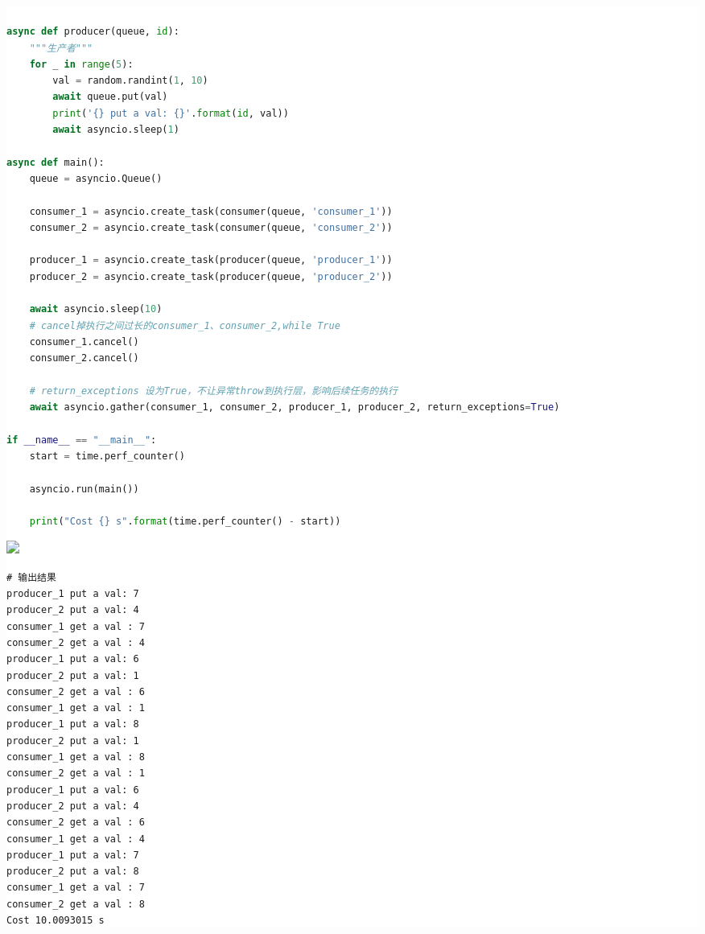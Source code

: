 ```Python

async def producer(queue, id):
    """生产者"""
    for _ in range(5):
        val = random.randint(1, 10)
        await queue.put(val)
        print('{} put a val: {}'.format(id, val))
        await asyncio.sleep(1)

async def main():
    queue = asyncio.Queue()
    
    consumer_1 = asyncio.create_task(consumer(queue, 'consumer_1'))
    consumer_2 = asyncio.create_task(consumer(queue, 'consumer_2'))

    producer_1 = asyncio.create_task(producer(queue, 'producer_1'))
    producer_2 = asyncio.create_task(producer(queue, 'producer_2'))
    
    await asyncio.sleep(10)
    # cancel掉执行之间过长的consumer_1、consumer_2,while True
    consumer_1.cancel()
    consumer_2.cancel()
    
    # return_exceptions 设为True，不让异常throw到执行层，影响后续任务的执行
    await asyncio.gather(consumer_1, consumer_2, producer_1, producer_2, return_exceptions=True)

if __name__ == "__main__":
    start = time.perf_counter()

    asyncio.run(main())

    print("Cost {} s".format(time.perf_counter() - start))
```

![](https://img.vim-cn.com/e6/944a0aa74ab8bab93396ab19c163c71f264ec1.gif)

```
# 输出结果
producer_1 put a val: 7
producer_2 put a val: 4
consumer_1 get a val : 7
consumer_2 get a val : 4
producer_1 put a val: 6
producer_2 put a val: 1
consumer_2 get a val : 6
consumer_1 get a val : 1
producer_1 put a val: 8
producer_2 put a val: 1
consumer_1 get a val : 8
consumer_2 get a val : 1
producer_1 put a val: 6
producer_2 put a val: 4
consumer_2 get a val : 6
consumer_1 get a val : 4
producer_1 put a val: 7
producer_2 put a val: 8
consumer_1 get a val : 7
consumer_2 get a val : 8
Cost 10.0093015 s
```
